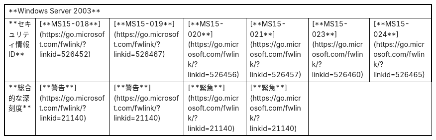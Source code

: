  
<p> </p>  
<table style="border:1px solid black;">
<tr>
<td style="border:1px solid black;" colspan="7">
**Windows Server 2003**

</td>
</tr>
<tr>
<td style="border:1px solid black;">
**セキュリティ情報 ID**

</td>
<td style="border:1px solid black;">
[**MS15-018**](https://go.microsoft.com/fwlink/?linkid=526452)

</td>
<td style="border:1px solid black;">
[**MS15-019**](https://go.microsoft.com/fwlink/?linkid=526467)

</td>
<td style="border:1px solid black;">
[**MS15-020**](https://go.microsoft.com/fwlink/?linkid=526456)

</td>
<td style="border:1px solid black;">
[**MS15-021**](https://go.microsoft.com/fwlink/?linkid=526457)

</td>
<td style="border:1px solid black;">
[**MS15-023**](https://go.microsoft.com/fwlink/?linkid=526460)

</td>
<td style="border:1px solid black;">
[**MS15-024**](https://go.microsoft.com/fwlink/?linkid=526465)

</td>
</tr>
<tr>
<td style="border:1px solid black;">
**総合的な深刻度**

</td>
<td style="border:1px solid black;">
[**警告**](https://go.microsoft.com/fwlink/?linkid=21140)                                             

</td>
<td style="border:1px solid black;">
[**警告**](https://go.microsoft.com/fwlink/?linkid=21140)                                             

</td>
<td style="border:1px solid black;">
[**緊急**](https://go.microsoft.com/fwlink/?linkid=21140)

</td>
<td style="border:1px solid black;">
[**緊急**](https://go.microsoft.com/fwlink/?linkid=21140)
